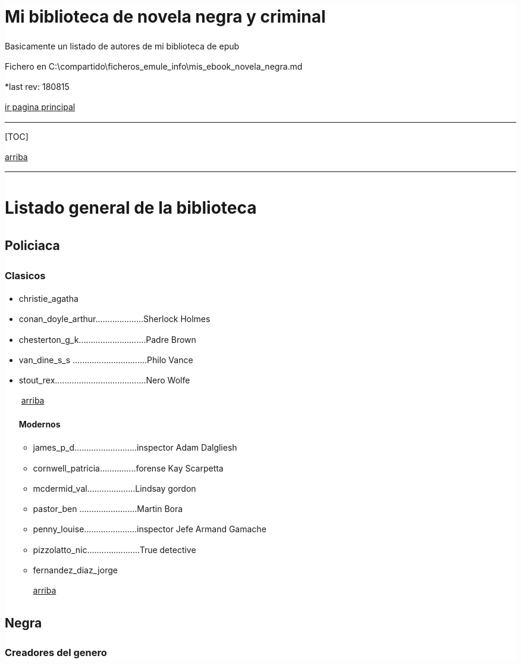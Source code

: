 Mi biblioteca de novela negra y criminal
===
Basicamente un listado de autores de mi biblioteca de epub

Fichero en C:\compartido\ficheros_emule_info\mis_ebook_novela_negra.md

*last rev: 180815

[ir pagina principal](Listado_de_documentos.html)

------

[TOC]

[arriba ](#header-n0)

-------------------
Listado general de la biblioteca
===============

## Policiaca

### Clasicos 

- christie_agatha

- conan_doyle_arthur....................Sherlock Holmes  

- chesterton_g_k............................Padre Brown

- van_dine_s_s ...............................Philo Vance

- stout_rex......................................Nero Wolfe

  ​			[arriba ](#header-n0)

  #### Modernos

  - james_p_d..........................inspector Adam Dalgliesh  

  - cornwell_patricia...............forense Kay Scarpetta

  - mcdermid_val....................Lindsay gordon

  - pastor_ben ........................Martin Bora

  - penny_louise......................inspector Jefe Armand Gamache

  - pizzolatto_nic......................True detective

  - fernandez_diaz_jorge      

    

    [arriba ](#header-n0)

    

## Negra

### Creadores del genero
